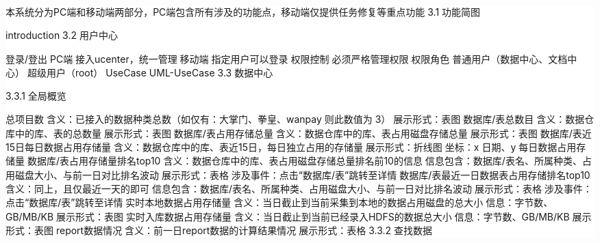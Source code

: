 本系统分为PC端和移动端两部分，PC端包含所有涉及的功能点，移动端仅提供任务修复等重点功能
3.1 功能简图

introduction
3.2 用户中心

登录/登出
PC端 接入ucenter，统一管理
移动端 指定用户可以登录
权限控制
必须严格管理权限
权限角色
普通用户（数据中心、文档中心）
超级用户（root）
UseCase
UML-UseCase
3.3 数据中心

3.3.1 全局概览

总项目数
含义：已接入的数据种类总数（如仅有：大掌门、拳皇、wanpay 则此数值为 3）
展示形式：表图
数据库/表总数目
含义：数据仓库中的库、表的总数量
展示形式：表图
数据库/表占用存储总量
含义：数据仓库中的库、表占用磁盘存储总量
展示形式：表图
数据库/表近15日每日数据占用存储量
含义：数据仓库中的库、表近15日，每日独立占用的存储量
展示形式：折线图
坐标：x 日期、y 每日数据占用存储量
数据库/表占用存储量排名top10
含义：数据仓库中的库、表占用磁盘存储总量排名前10的信息
信息包含：数据库/表名、所属种类、占用磁盘大小、与前一日对比排名波动
展示形式：表格
涉及事件：点击“数据库/表”跳转至详情
数据库/表最近一日数据表占用存储排名top10
含义：同上，且仅最近一天的即可
信息包含：数据库/表名、所属种类、占用磁盘大小、与前一日对比排名波动
展示形式：表格
涉及事件：点击“数据库/表”跳转至详情
实时本地数据占用存储量
含义：当日截止到当前采集到本地的数据占用磁盘的总大小
信息：字节数、GB/MB/KB
展示形式：表图
实时入库数据占用存储量
含义：当日截止到当前已经录入HDFS的数据总大小
信息：字节数、GB/MB/KB
展示形式：表图
report数据情况
含义：前一日report数据的计算结果情况
展示形式：表格
3.3.2 查找数据
